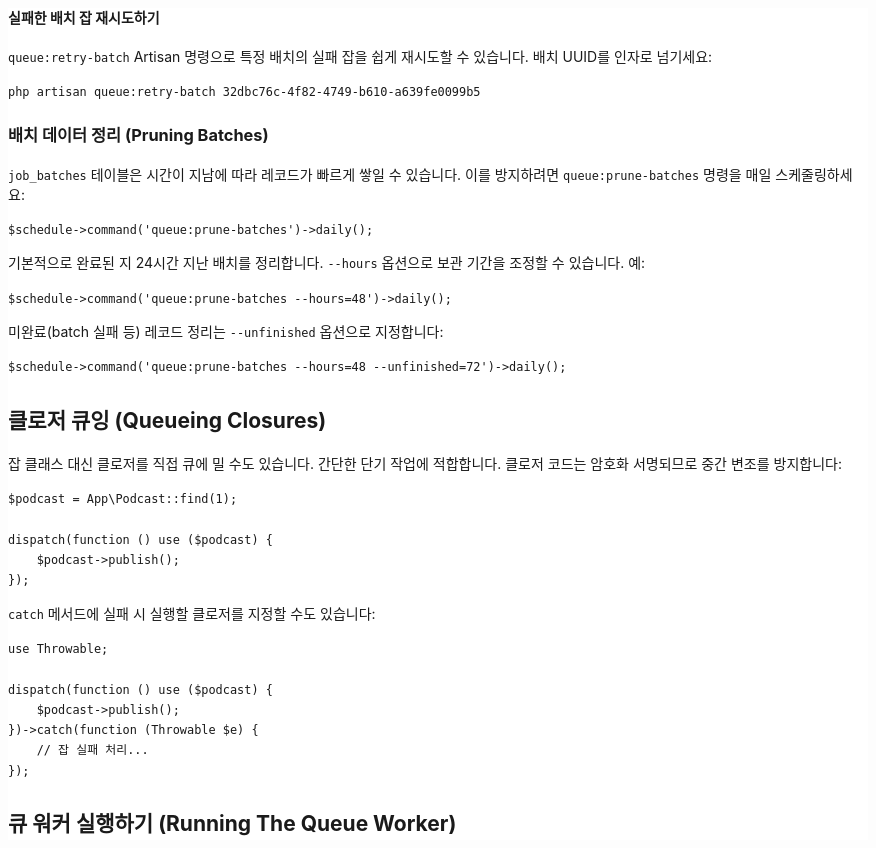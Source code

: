 <a name="retrying-failed-batch-jobs"></a>
#### 실패한 배치 잡 재시도하기

`queue:retry-batch` Artisan 명령으로 특정 배치의 실패 잡을 쉽게 재시도할 수 있습니다. 배치 UUID를 인자로 넘기세요:

```bash
php artisan queue:retry-batch 32dbc76c-4f82-4749-b610-a639fe0099b5
```

<a name="pruning-batches"></a>
### 배치 데이터 정리 (Pruning Batches)

`job_batches` 테이블은 시간이 지남에 따라 레코드가 빠르게 쌓일 수 있습니다. 이를 방지하려면 `queue:prune-batches` 명령을 매일 스케줄링하세요:

```
$schedule->command('queue:prune-batches')->daily();
```

기본적으로 완료된 지 24시간 지난 배치를 정리합니다. `--hours` 옵션으로 보관 기간을 조정할 수 있습니다. 예:

```
$schedule->command('queue:prune-batches --hours=48')->daily();
```

미완료(batch 실패 등) 레코드 정리는 `--unfinished` 옵션으로 지정합니다:

```
$schedule->command('queue:prune-batches --hours=48 --unfinished=72')->daily();
```

<a name="queueing-closures"></a>
## 클로저 큐잉 (Queueing Closures)

잡 클래스 대신 클로저를 직접 큐에 밀 수도 있습니다. 간단한 단기 작업에 적합합니다. 클로저 코드는 암호화 서명되므로 중간 변조를 방지합니다:

```
$podcast = App\Podcast::find(1);

dispatch(function () use ($podcast) {
    $podcast->publish();
});
```

`catch` 메서드에 실패 시 실행할 클로저를 지정할 수도 있습니다:

```
use Throwable;

dispatch(function () use ($podcast) {
    $podcast->publish();
})->catch(function (Throwable $e) {
    // 잡 실패 처리...
});
```

<a name="running-the-queue-worker"></a>
## 큐 워커 실행하기 (Running The Queue Worker)
